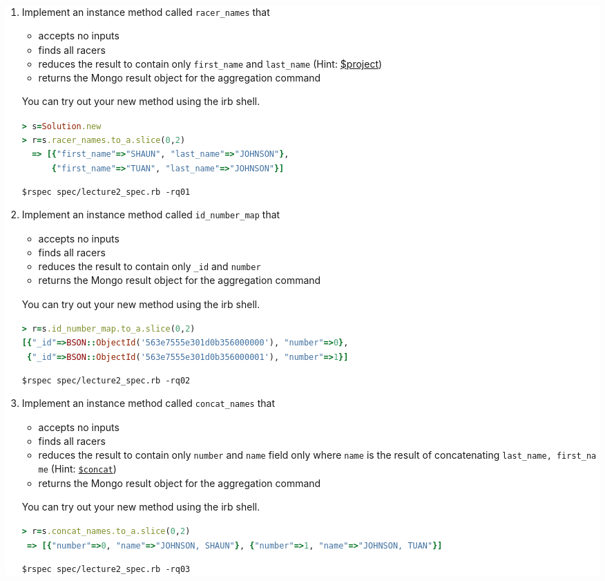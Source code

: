 
1. Implement an instance method called `racer_names` that
    * accepts no inputs
    * finds all racers
    * reduces the result to contain only `first_name` and `last_name`
    (Hint: [$project](https://docs.mongodb.org/v3.0/reference/operator/aggregation/project/#pipe._S_project))
    * returns the Mongo result object for the aggregation command

    You can try out your new method using the irb shell.

    ```ruby
    > s=Solution.new
    > r=s.racer_names.to_a.slice(0,2)
      => [{"first_name"=>"SHAUN", "last_name"=>"JOHNSON"}, 
          {"first_name"=>"TUAN", "last_name"=>"JOHNSON"}] 
    ```

    ```shell
    $rspec spec/lecture2_spec.rb -rq01
    ```

2. Implement an instance method called `id_number_map` that
    * accepts no inputs
    * finds all racers
    * reduces the result to contain only `_id` and `number`
    * returns the Mongo result object for the aggregation command

    You can try out your new method using the irb shell.

    ```ruby
    > r=s.id_number_map.to_a.slice(0,2)
    [{"_id"=>BSON::ObjectId('563e7555e301d0b356000000'), "number"=>0}, 
     {"_id"=>BSON::ObjectId('563e7555e301d0b356000001'), "number"=>1}] 
    ```

    ```shell
    $rspec spec/lecture2_spec.rb -rq02
    ```

3. Implement an instance method called `concat_names` that
    * accepts no inputs
    * finds all racers
    * reduces the result to contain only `number` and `name` field only where `name`
    is the result of concatenating `last_name, first_name`
    (Hint: [`$concat`](https://docs.mongodb.org/v3.0/reference/operator/aggregation-string/))
    * returns the Mongo result object for the aggregation command

    You can try out your new method using the irb shell.

    ```ruby
    > r=s.concat_names.to_a.slice(0,2)
     => [{"number"=>0, "name"=>"JOHNSON, SHAUN"}, {"number"=>1, "name"=>"JOHNSON, TUAN"}] 
    ```

    ```shell
    $rspec spec/lecture2_spec.rb -rq03
    ```
